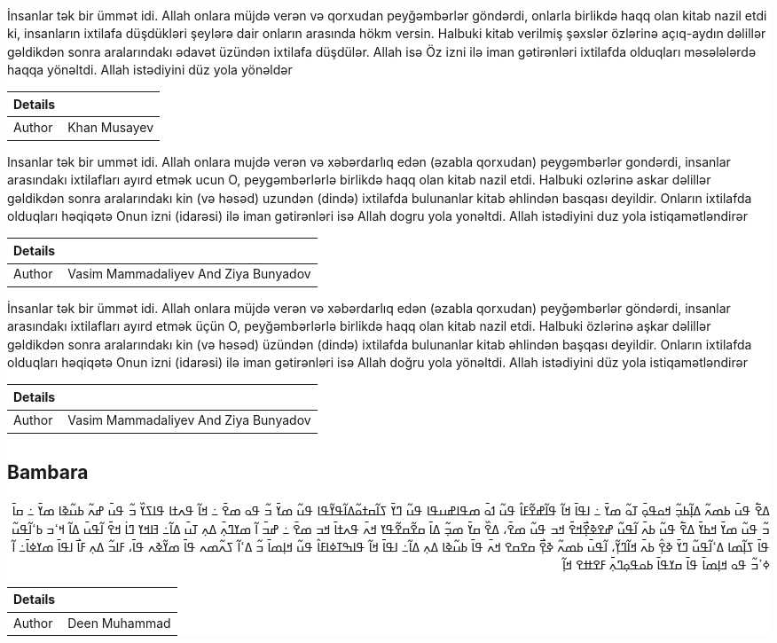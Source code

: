 
<div dir="ltr" lang="az" style={{fontSize:'larger',backgroundColor:'#f8f9fa',padding:20}}>
İnsanlar tək bir ümmət idi. Allah onlara müjdə verən və qorxudan peyğəmbərlər gön­dər­­di, onlarla bir­likdə haqq olan ki­tab nazil etdi ki, insan­ların ixtilafa düş­dük­ləri şey­­lə­­rə dair onların ara­sın­da hökm ver­sin. Hal­buki ki­tab ve­rilmiş şəxs­lər öz­lə­rinə açıq-ay­dın də­lil­lər gəl­­dik­dən sonra ara­ların­dakı ədavət üzündən ix­ti­la­fa düş­dü­lər. Allah isə Öz izni ilə iman gəti­rən­ləri ixtilafda ol­duq­ları məsələ­lər­də haqqa yö­nəltdi. Allah istə­di­yini düz yola yö­nəldər
</div>
<div style={{backgroundColor:'#f8f9fa',padding:20, marginBottom: 10}}><table> <thead> <tr> <th>Details</th> <th></th> </tr> </thead> <tbody> <tr><td>Author</td><td>Khan Musayev</td></tr></tbody></table></div>


<div dir="ltr" lang="az" style={{fontSize:'larger',backgroundColor:'#f8f9fa',padding:20}}>
Insanlar tək bir ummət idi. Allah onlara mujdə verən və xəbərdarlıq edən (əzabla qorxudan) peygəmbərlər gondərdi, insanlar arasındakı ixtilafları ayırd etmək ucun O, peygəmbərlərlə birlikdə haqq olan kitab nazil etdi. Halbuki ozlərinə askar dəlillər gəldikdən sonra aralarındakı kin (və həsəd) uzundən (dində) ixtilafda bulunanlar kitab əhlindən basqası deyildir. Onların ixtilafda olduqları həqiqətə Onun izni (idarəsi) ilə iman gətirənləri isə Allah dogru yola yonəltdi. Allah istədiyini duz yola istiqamətləndirər
</div>
<div style={{backgroundColor:'#f8f9fa',padding:20, marginBottom: 10}}><table> <thead> <tr> <th>Details</th> <th></th> </tr> </thead> <tbody> <tr><td>Author</td><td>Vasim Mammadaliyev And Ziya Bunyadov</td></tr></tbody></table></div>


<div dir="ltr" lang="az" style={{fontSize:'larger',backgroundColor:'#f8f9fa',padding:20}}>
İnsanlar tək bir ümmət idi. Allah onlara müjdə verən və xəbərdarlıq edən (əzabla qorxudan) peyğəmbərlər göndərdi, insanlar arasındakı ixtilafları ayırd etmək üçün O, peyğəmbərlərlə birlikdə haqq olan kitab nazil etdi. Halbuki özlərinə aşkar dəlillər gəldikdən sonra aralarındakı kin (və həsəd) üzündən (dində) ixtilafda bulunanlar kitab əhlindən başqası deyildir. Onların ixtilafda olduqları həqiqətə Onun izni (idarəsi) ilə iman gətirənləri isə Allah doğru yola yönəltdi. Allah istədiyini düz yola istiqamətləndirər
</div>
<div style={{backgroundColor:'#f8f9fa',padding:20, marginBottom: 10}}><table> <thead> <tr> <th>Details</th> <th></th> </tr> </thead> <tbody> <tr><td>Author</td><td>Vasim Mammadaliyev And Ziya Bunyadov</td></tr></tbody></table></div>

## Bambara


<div dir="rtl" lang="bm" style={{fontSize:'larger',backgroundColor:'#f8f9fa',padding:20}}>
ߡߐ߱ ߟߎ߫ ߕߘߍ߬ ߡߊ߲߬ߕߏ߲߬ ߞߋߟߋ߲߫ ߠߋ߬ ߘߌ߫ ߸ ߊߟߊ߫ ߞߊ߬ ߟߊ߬ߝߐ߬ߓߊ߮ ߟߎ߬ ߗߋ߫ ߘߟߊߝߎߟߊ ߟߎ߬ ߣߌ߫ ߖߊ߬ߛߙߋ߬ߡߊ߬ߟߌ߬ߟߊ ߟߎ߬ ߘߌ߫ ߏ߬ ߟߋ ߘߐ߫ ߸ ߞߊ߬ ߟߍߙߊ ߟߊߖߌ߰ ߏ߬ ߟߎ߫ ߝߍ߬ ߕߎ߬ߢߊ ߘߌ߫ ߸ ߛߊ߫ ߏ߬ ߟߎ߬ ߘߌ߫ ߞߕߌ߫ ߡߐ߱ ߟߎ߬ ߕߍ߫ ߊ߬ߟߎ߬ ߝߐߢߐ߲߯ߞߐ߫ ߞߏ ߟߎ߬ ߘߐ߫، ߡߐ߰ ߛߌ߫ ߘߏ߲߬ ߡߊ߫ ߛߐ߬ߛߐ߬ߟߌ ߞߍ߫ ߟߍߙߊ߫ ߞߏ ߘߐ߫ ߸ ߝߏ߫ ߊ߬ ߘߌߣߍ߲߫ ߡߍ߲ ߠߎ߫ ߡߊ߬߸ ߔߊߞߌ ߣߊ߭ ߞߐ߫ ߊ߬ߟߎ߫ ߡߊ߬ ߞߵߏ ߕߵߊ߬ߟߎ߬ ߟߊ߫ ߖߊ߲߬ߘߊ ߡߵߊ߬ߟߎ߬ ߣߌ߫ ߢߐ߲߮ ߕߍ߫ ߞߊ߬ߣߌ߲߬، ߊ߬ߟߎ߫ ߕߘߍ߬ ߢߐ߲߯ ߛߐߛߐ ߞߍ߫ ߟߊ߫ ߕߎ߬ߢߊ ߡߍ߲ ߡߊ߬߸ ߊߟߊ߫ ߞߊ߬ ߟߊߒߠߦߊߓߊ߮ ߟߎ߬ ߞߊ߲ߘߊ߫ ߏ߬ ߡߵߊ߬ ߖߍ߬ߘߍ ߟߊ߫ ߘߌ߬ߢߍ ߟߊ߫، ߓߊߏ߬ ߡߍ߲ ߓߊ߯ ߊߟߊ߫ ߘߌߦߊ߫߸ ߊ߬ ߦߴߏ߬ ߟߋ ߞߊ߲ߘߊ߫ ߟߊ߫ ߛߌߟߊ߫ ߕߋߟߋ߲ߣߍ߲߫ ߓߐߚߐ ߞߊ߲߬
</div>
<div style={{backgroundColor:'#f8f9fa',padding:20, marginBottom: 10}}><table> <thead> <tr> <th>Details</th> <th></th> </tr> </thead> <tbody> <tr><td>Author</td><td>Deen Muhammad</td></tr></tbody></table></div>

